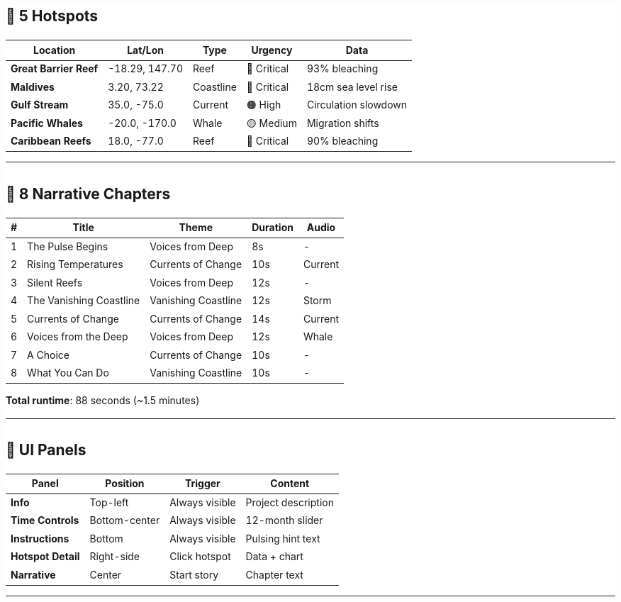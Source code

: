 
## 🎯 5 Hotspots

| Location | Lat/Lon | Type | Urgency | Data |
|----------|---------|------|---------|------|
| **Great Barrier Reef** | -18.29, 147.70 | Reef | 🔴 Critical | 93% bleaching |
| **Maldives** | 3.20, 73.22 | Coastline | 🔴 Critical | 18cm sea level rise |
| **Gulf Stream** | 35.0, -75.0 | Current | 🟠 High | Circulation slowdown |
| **Pacific Whales** | -20.0, -170.0 | Whale | 🟡 Medium | Migration shifts |
| **Caribbean Reefs** | 18.0, -77.0 | Reef | 🔴 Critical | 90% bleaching |

---

## 📖 8 Narrative Chapters

| # | Title | Theme | Duration | Audio |
|---|-------|-------|----------|-------|
| 1 | The Pulse Begins | Voices from Deep | 8s | - |
| 2 | Rising Temperatures | Currents of Change | 10s | Current |
| 3 | Silent Reefs | Voices from Deep | 12s | - |
| 4 | The Vanishing Coastline | Vanishing Coastline | 12s | Storm |
| 5 | Currents of Change | Currents of Change | 14s | Current |
| 6 | Voices from the Deep | Voices from Deep | 12s | Whale |
| 7 | A Choice | Currents of Change | 10s | - |
| 8 | What You Can Do | Vanishing Coastline | 10s | - |

**Total runtime**: 88 seconds (~1.5 minutes)

---

## 🎨 UI Panels

| Panel | Position | Trigger | Content |
|-------|----------|---------|---------|
| **Info** | Top-left | Always visible | Project description |
| **Time Controls** | Bottom-center | Always visible | 12-month slider |
| **Instructions** | Bottom | Always visible | Pulsing hint text |
| **Hotspot Detail** | Right-side | Click hotspot | Data + chart |
| **Narrative** | Center | Start story | Chapter text |

---